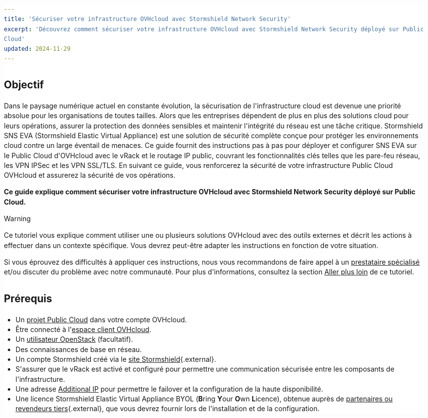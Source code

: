```yaml
---
title: 'Sécuriser votre infrastructure OVHcloud avec Stormshield Network Security'
excerpt: 'Découvrez comment sécuriser votre infrastructure OVHcloud avec Stormshield Network Security déployé sur Public Cloud'
updated: 2024-11-29
---
```


## Objectif

Dans le paysage numérique actuel en constante évolution, la sécurisation de l'infrastructure cloud est devenue une priorité absolue pour les organisations de toutes tailles. Alors que les entreprises dépendent de plus en plus des solutions cloud pour leurs opérations, assurer la protection des données sensibles et maintenir l'intégrité du réseau est une tâche critique. Stormshield SNS EVA (Stormshield Elastic Virtual Appliance) est une solution de sécurité complète conçue pour protéger les environnements cloud contre un large éventail de menaces. Ce guide fournit des instructions pas à pas pour déployer et configurer SNS EVA sur le Public Cloud d'OVHcloud avec le vRack et le routage IP public, couvrant les fonctionnalités clés telles que les pare-feu réseau, les VPN IPSec et les VPN SSL/TLS. En suivant ce guide, vous renforcerez la sécurité de votre infrastructure Public Cloud OVHcloud et assurerez la sécurité de vos opérations.

**Ce guide explique comment sécuriser votre infrastructure OVHcloud avec Stormshield Network Security déployé sur Public Cloud.**

> [!warning]
> Ce tutoriel vous explique comment utiliser une ou plusieurs solutions OVHcloud avec des outils externes et décrit les actions à effectuer dans un contexte spécifique. Vous devrez peut-être adapter les instructions en fonction de votre situation.
>
> Si vous éprouvez des difficultés à appliquer ces instructions, nous vous recommandons de faire appel à un [prestataire spécialisé](/links/partner) et/ou discuter du problème avec notre communauté. Pour plus d'informations, consultez la section [Aller plus loin](#gofurther) de ce tutoriel.
>

## Prérequis

- Un [projet Public Cloud](/pages/public_cloud/compute/create_a_public_cloud_project) dans votre compte OVHcloud.
- Être connecté à l'[espace client OVHcloud](/links/manager).
- Un [utilisateur OpenStack](/pages/public_cloud/compute/create_and_delete_a_user) (facultatif).
- Des connaissances de base en réseau.
- Un compte Stormshield créé via le [site Stormshield](https://documentation.stormshield.eu/SNS/v4/fr/Content/Installation_and_first_time_configuration/Firewall_license_installation.htm){.external}.
- S'assurer que le vRack est activé et configuré pour permettre une communication sécurisée entre les composants de l'infrastructure.
- Une adresse [Additional IP](/links/network/additional-ip) pour permettre le failover et la configuration de la haute disponibilité.
- Une licence Stormshield Elastic Virtual Appliance BYOL (**B**ring **Y**our **O**wn **L**icence), obtenue auprès de [partenaires ou revendeurs tiers](https://www.stormshield.com/partner/partner-finder/){.external}, que vous devrez fournir lors de l'installation et de la configuration.
